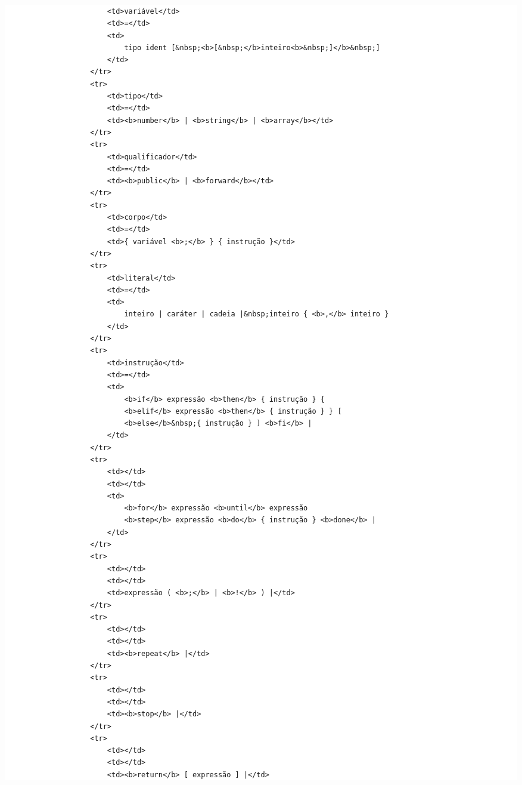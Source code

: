 							<td>variável</td>
							<td>=</td>
							<td>
								tipo ident [&nbsp;<b>[&nbsp;</b>inteiro<b>&nbsp;]</b>&nbsp;]
							</td>
						</tr>
						<tr>
							<td>tipo</td>
							<td>=</td>
							<td><b>number</b> | <b>string</b> | <b>array</b></td>
						</tr>
						<tr>
							<td>qualificador</td>
							<td>=</td>
							<td><b>public</b> | <b>forward</b></td>
						</tr>
						<tr>
							<td>corpo</td>
							<td>=</td>
							<td>{ variável <b>;</b> } { instrução }</td>
						</tr>
						<tr>
							<td>literal</td>
							<td>=</td>
							<td>
								inteiro | caráter | cadeia |&nbsp;inteiro { <b>,</b> inteiro }
							</td>
						</tr>
						<tr>
							<td>instrução</td>
							<td>=</td>
							<td>
								<b>if</b> expressão <b>then</b> { instrução } {
								<b>elif</b> expressão <b>then</b> { instrução } } [
								<b>else</b>&nbsp;{ instrução } ] <b>fi</b> |
							</td>
						</tr>
						<tr>
							<td></td>
							<td></td>
							<td>
								<b>for</b> expressão <b>until</b> expressão
								<b>step</b> expressão <b>do</b> { instrução } <b>done</b> |
							</td>
						</tr>
						<tr>
							<td></td>
							<td></td>
							<td>expressão ( <b>;</b> | <b>!</b> ) |</td>
						</tr>
						<tr>
							<td></td>
							<td></td>
							<td><b>repeat</b> |</td>
						</tr>
						<tr>
							<td></td>
							<td></td>
							<td><b>stop</b> |</td>
						</tr>
						<tr>
							<td></td>
							<td></td>
							<td><b>return</b> [ expressão ] |</td>